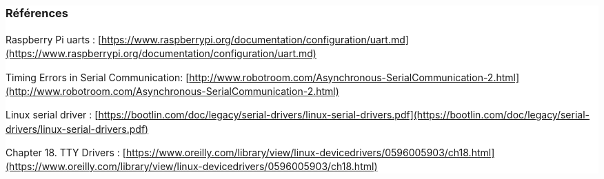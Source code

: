 ### Références 

Raspberry Pi uarts : [https://www.raspberrypi.org/documentation/configuration/uart.md](https://www.raspberrypi.org/documentation/configuration/uart.md)

Timing Errors in Serial Communication: [http://www.robotroom.com/Asynchronous-SerialCommunication-2.html](http://www.robotroom.com/Asynchronous-SerialCommunication-2.html)

Linux serial driver : [https://bootlin.com/doc/legacy/serial-drivers/linux-serial-drivers.pdf](https://bootlin.com/doc/legacy/serial-drivers/linux-serial-drivers.pdf)

Chapter 18. TTY Drivers : [https://www.oreilly.com/library/view/linux-devicedrivers/0596005903/ch18.html](https://www.oreilly.com/library/view/linux-devicedrivers/0596005903/ch18.html)